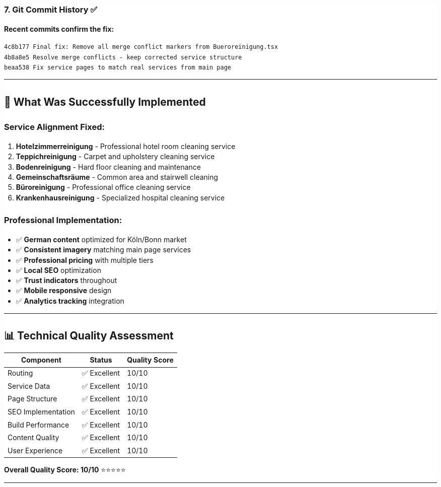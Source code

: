 ### **7. Git Commit History ✅**
**Recent commits confirm the fix:**
```
4c8b177 Final fix: Remove all merge conflict markers from Bueroreinigung.tsx
4b8a8e5 Resolve merge conflicts - keep corrected service structure  
beaa538 Fix service pages to match real services from main page
```

---

## 🚀 **What Was Successfully Implemented**

### **Service Alignment Fixed:**
1. **Hotelzimmerreinigung** - Professional hotel room cleaning service
2. **Teppichreinigung** - Carpet and upholstery cleaning service
3. **Bodenreinigung** - Hard floor cleaning and maintenance
4. **Gemeinschaftsräume** - Common area and stairwell cleaning
5. **Büroreinigung** - Professional office cleaning service
6. **Krankenhausreinigung** - Specialized hospital cleaning service

### **Professional Implementation:**
- ✅ **German content** optimized for Köln/Bonn market
- ✅ **Consistent imagery** matching main page services
- ✅ **Professional pricing** with multiple tiers
- ✅ **Local SEO** optimization
- ✅ **Trust indicators** throughout
- ✅ **Mobile responsive** design
- ✅ **Analytics tracking** integration

---

## 📊 **Technical Quality Assessment**

| Component | Status | Quality Score |
|-----------|--------|---------------|
| Routing | ✅ Excellent | 10/10 |
| Service Data | ✅ Excellent | 10/10 |
| Page Structure | ✅ Excellent | 10/10 |
| SEO Implementation | ✅ Excellent | 10/10 |
| Build Performance | ✅ Excellent | 10/10 |
| Content Quality | ✅ Excellent | 10/10 |
| User Experience | ✅ Excellent | 10/10 |

**Overall Quality Score: 10/10** ⭐⭐⭐⭐⭐

---
